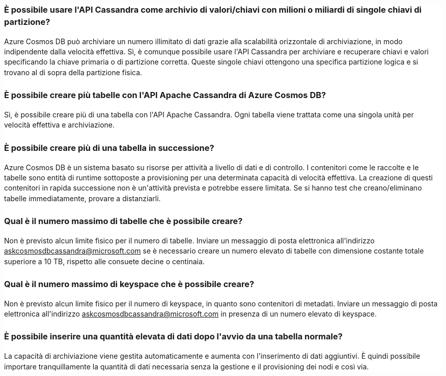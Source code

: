 ### <a name="is-it-possible-to-use-cassandra-api-as-key-value-store-with-millions-or-billions-of-individual-partition-keys"></a>È possibile usare l'API Cassandra come archivio di valori/chiavi con milioni o miliardi di singole chiavi di partizione?

Azure Cosmos DB può archiviare un numero illimitato di dati grazie alla scalabilità orizzontale di archiviazione, in modo indipendente dalla velocità effettiva. Sì, è comunque possibile usare l'API Cassandra per archiviare e recuperare chiavi e valori specificando la chiave primaria o di partizione corretta. Queste singole chiavi ottengono una specifica partizione logica e si trovano al di sopra della partizione fisica.

### <a name="is-it-possible-to-create-more-than-one-table-with-apache-cassandra-api-of-azure-cosmos-db"></a>È possibile creare più tabelle con l'API Apache Cassandra di Azure Cosmos DB?

Sì, è possibile creare più di una tabella con l'API Apache Cassandra. Ogni tabella viene trattata come una singola unità per velocità effettiva e archiviazione.

### <a name="is-it-possible-to-create-more-than-one-table-in-succession"></a>È possibile creare più di una tabella in successione?

Azure Cosmos DB è un sistema basato su risorse per attività a livello di dati e di controllo. I contenitori come le raccolte e le tabelle sono entità di runtime sottoposte a provisioning per una determinata capacità di velocità effettiva. La creazione di questi contenitori in rapida successione non è un'attività prevista e potrebbe essere limitata. Se si hanno test che creano/eliminano tabelle immediatamente, provare a distanziarli.

### <a name="what-is-maximum-number-of-tables-that-can-be-created"></a>Qual è il numero massimo di tabelle che è possibile creare?

Non è previsto alcun limite fisico per il numero di tabelle. Inviare un messaggio di posta elettronica all'indirizzo [askcosmosdbcassandra@microsoft.com](mailto:askcosmosdbcassandra@microsoft.com) se è necessario creare un numero elevato di tabelle con dimensione costante totale superiore a 10 TB, rispetto alle consuete decine o centinaia.

### <a name="what-is-the-maximum--of-keyspace-that-we-can-create"></a>Qual è il numero massimo di keyspace che è possibile creare?

Non è previsto alcun limite fisico per il numero di keyspace, in quanto sono contenitori di metadati. Inviare un messaggio di posta elettronica all'indirizzo [askcosmosdbcassandra@microsoft.com](mailto:askcosmosdbcassandra@microsoft.com) in presenza di un numero elevato di keyspace.

### <a name="is-it-possible-to-bring-in-lot-of-data-after-starting-from-normal-table"></a>È possibile inserire una quantità elevata di dati dopo l'avvio da una tabella normale?

La capacità di archiviazione viene gestita automaticamente e aumenta con l'inserimento di dati aggiuntivi. È quindi possibile importare tranquillamente la quantità di dati necessaria senza la gestione e il provisioning dei nodi e così via.
